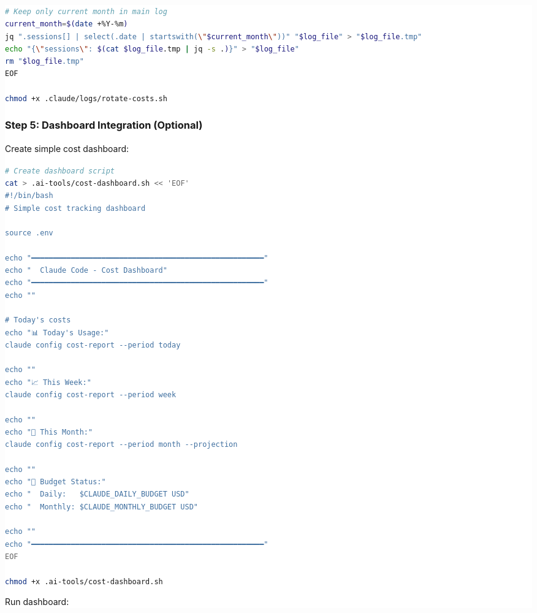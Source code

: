 ```bash
# Keep only current month in main log
current_month=$(date +%Y-%m)
jq ".sessions[] | select(.date | startswith(\"$current_month\"))" "$log_file" > "$log_file.tmp"
echo "{\"sessions\": $(cat $log_file.tmp | jq -s .)}" > "$log_file"
rm "$log_file.tmp"
EOF

chmod +x .claude/logs/rotate-costs.sh
```

### Step 5: Dashboard Integration (Optional)

Create simple cost dashboard:

```bash
# Create dashboard script
cat > .ai-tools/cost-dashboard.sh << 'EOF'
#!/bin/bash
# Simple cost tracking dashboard

source .env

echo "━━━━━━━━━━━━━━━━━━━━━━━━━━━━━━━━━━━━━━━━━━━━━━━━━━━━━"
echo "  Claude Code - Cost Dashboard"
echo "━━━━━━━━━━━━━━━━━━━━━━━━━━━━━━━━━━━━━━━━━━━━━━━━━━━━━"
echo ""

# Today's costs
echo "📊 Today's Usage:"
claude config cost-report --period today

echo ""
echo "📈 This Week:"
claude config cost-report --period week

echo ""
echo "📅 This Month:"
claude config cost-report --period month --projection

echo ""
echo "🎯 Budget Status:"
echo "  Daily:   $CLAUDE_DAILY_BUDGET USD"
echo "  Monthly: $CLAUDE_MONTHLY_BUDGET USD"

echo ""
echo "━━━━━━━━━━━━━━━━━━━━━━━━━━━━━━━━━━━━━━━━━━━━━━━━━━━━━"
EOF

chmod +x .ai-tools/cost-dashboard.sh
```

Run dashboard:
